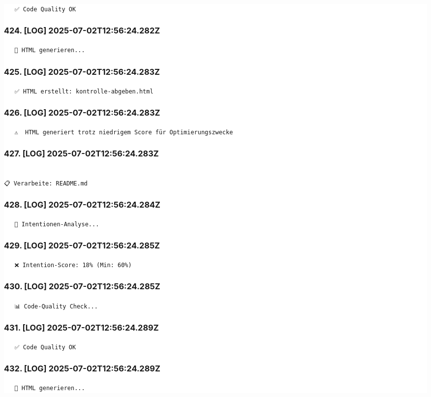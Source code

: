 ```
   ✅ Code Quality OK
```

### 424. [LOG] 2025-07-02T12:56:24.282Z

```
   🔨 HTML generieren...
```

### 425. [LOG] 2025-07-02T12:56:24.283Z

```
   ✅ HTML erstellt: kontrolle-abgeben.html
```

### 426. [LOG] 2025-07-02T12:56:24.283Z

```
   ⚠️  HTML generiert trotz niedrigem Score für Optimierungszwecke
```

### 427. [LOG] 2025-07-02T12:56:24.283Z

```

📋 Verarbeite: README.md
```

### 428. [LOG] 2025-07-02T12:56:24.284Z

```
   🎯 Intentionen-Analyse...
```

### 429. [LOG] 2025-07-02T12:56:24.285Z

```
   ❌ Intention-Score: 18% (Min: 60%)
```

### 430. [LOG] 2025-07-02T12:56:24.285Z

```
   📊 Code-Quality Check...
```

### 431. [LOG] 2025-07-02T12:56:24.289Z

```
   ✅ Code Quality OK
```

### 432. [LOG] 2025-07-02T12:56:24.289Z

```
   🔨 HTML generieren...
```
